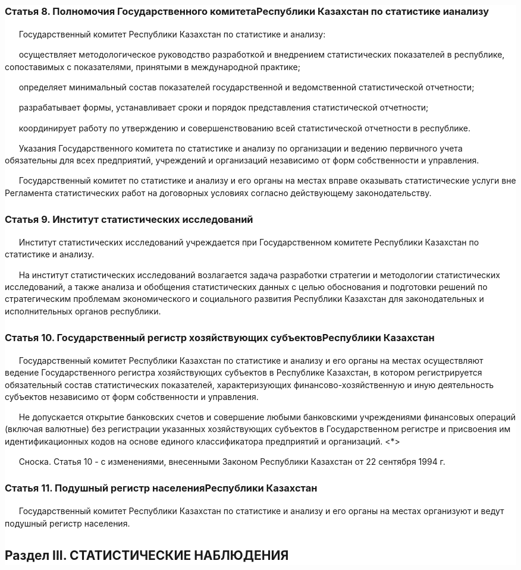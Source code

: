 ### Статья 8. Полномочия Государственного комитетаРеспублики Казахстан по статистике ианализу

      Государственный комитет Республики Казахстан по статистике и анализу:

      осуществляет методологическое руководство разработкой и внедрением статистических показателей в республике, сопоставимых с показателями, принятыми в международной практике;

      определяет минимальный состав показателей государственной и ведомственной статистической отчетности;

      разрабатывает формы, устанавливает сроки и порядок представления статистической отчетности;

      координирует работу по утверждению и совершенствованию всей статистической отчетности в республике.

      Указания Государственного комитета по статистике и анализу по организации и ведению первичного учета обязательны для всех предприятий, учреждений и организаций независимо от форм собственности и управления.

      Государственный комитет по статистике и анализу и его органы на местах вправе оказывать статистические услуги вне Регламента статистических работ на договорных условиях согласно действующему законодательству.

### Статья 9. Институт статистических исследований

      Институт статистических исследований учреждается при Государственном комитете Республики Казахстан по статистике и анализу.

      На институт статистических исследований возлагается задача разработки стратегии и методологии статистических исследований, а также анализа и обобщения статистических данных с целью обоснования и подготовки решений по стратегическим проблемам экономического и социального развития Республики Казахстан для законодательных и исполнительных органов республики.

### Статья 10. Государственный регистр хозяйствующих субъектовРеспублики Казахстан

      Государственный комитет Республики Казахстан по статистике и анализу и его органы на местах осуществляют ведение Государственного регистра хозяйствующих субъектов в Республике Казахстан, в котором регистрируется обязательный состав статистических показателей, характеризующих финансово-хозяйственную и иную деятельность субъектов независимо от форм собственности и управления.

      Не допускается открытие банковских счетов и совершение любыми банковскими учреждениями финансовых операций (включая валютные) без регистрации указанных хозяйствующих субъектов в Государственном регистре и присвоения им идентификационных кодов на основе единого классификатора предприятий и организаций. <*>

      Сноска. Статья 10 - с изменениями, внесенными Законом Республики Казахстан от 22 сентября 1994 г.

### Статья 11. Подушный регистр населенияРеспублики Казахстан

      Государственный комитет Республики Казахстан по статистике и анализу и его органы на местах организуют и ведут подушный регистр населения.

## Раздел III. СТАТИСТИЧЕСКИЕ НАБЛЮДЕНИЯ

